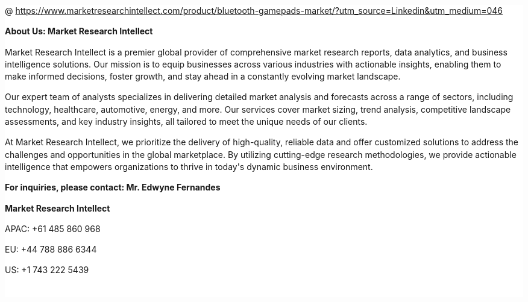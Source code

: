 @</strong>&nbsp;<a href="https://www.marketresearchintellect.com/product/bluetooth-gamepads-market/?utm_source=Linkedin&utm_medium=046">https://www.marketresearchintellect.com/product/bluetooth-gamepads-market/?utm_source=Linkedin&utm_medium=046</a></span></p><p><strong>About Us: Market Research Intellect</strong></p><p>Market Research Intellect is a premier global provider of comprehensive market research reports, data analytics, and business intelligence solutions. Our mission is to equip businesses across various industries with actionable insights, enabling them to make informed decisions, foster growth, and stay ahead in a constantly evolving market landscape.</p><p>Our expert team of analysts specializes in delivering detailed market analysis and forecasts across a range of sectors, including technology, healthcare, automotive, energy, and more. Our services cover market sizing, trend analysis, competitive landscape assessments, and key industry insights, all tailored to meet the unique needs of our clients.</p><p>At Market Research Intellect, we prioritize the delivery of high-quality, reliable data and offer customized solutions to address the challenges and opportunities in the global marketplace. By utilizing cutting-edge research methodologies, we provide actionable intelligence that empowers organizations to thrive in today's dynamic business environment.</p><p><strong>For inquiries, please contact: Mr. Edwyne Fernandes</strong></p><p><strong>Market Research Intellect</strong></p><p>APAC: +61 485 860 968</p><p>EU: +44 788 886 6344</p><p>US: +1 743 222 5439</p></div><div class="article-main__content" data-test-id="publishing-text-block">&nbsp;</div>

